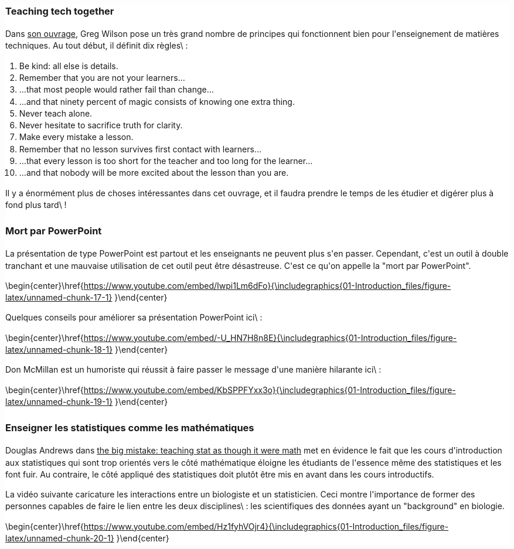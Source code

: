 ### Teaching tech together

Dans [son ouvrage](https://teachtogether.tech/en/index.html), Greg Wilson pose un très grand nombre de principes qui fonctionnent bien pour l'enseignement de matières techniques. Au tout début, il définit dix règles\ :

1. Be kind: all else is details.
2. Remember that you are not your learners…
3. …that most people would rather fail than change…
4. …and that ninety percent of magic consists of knowing one extra thing.
5. Never teach alone.
6. Never hesitate to sacrifice truth for clarity.
7. Make every mistake a lesson.
8. Remember that no lesson survives first contact with learners…
9. …that every lesson is too short for the teacher and too long for the learner…
10. …and that nobody will be more excited about the lesson than you are.

Il y a énormément plus de choses intéressantes dans cet ouvrage, et il faudra prendre le temps de les étudier et digérer plus à fond plus tard\ !

### Mort par PowerPoint

La présentation de type PowerPoint est partout et les enseignants ne peuvent plus s'en passer. Cependant, c'est un outil à double tranchant et une mauvaise utilisation de cet outil peut être désastreuse. C'est ce qu'on appelle la "mort par PowerPoint".


\begin{center}\href{https://www.youtube.com/embed/Iwpi1Lm6dFo}{\includegraphics{01-Introduction_files/figure-latex/unnamed-chunk-17-1} }\end{center}

Quelques conseils pour améliorer sa présentation PowerPoint ici\ :


\begin{center}\href{https://www.youtube.com/embed/-U_HN7H8n8E}{\includegraphics{01-Introduction_files/figure-latex/unnamed-chunk-18-1} }\end{center}

Don McMillan est un humoriste qui réussit à faire passer le message d'une manière hilarante ici\ :


\begin{center}\href{https://www.youtube.com/embed/KbSPPFYxx3o}{\includegraphics{01-Introduction_files/figure-latex/unnamed-chunk-19-1} }\end{center}

### Enseigner les statistiques comme les mathématiques

Douglas Andrews dans [the big mistake: teaching stat as though it were math](https://community.amstat.org/discussions/blogs/blogviewer?BlogKey=784e55b4-cb6c-499a-a2da-391e548d36b2) met en évidence le fait que les cours d'introduction aux statistiques qui sont trop orientés vers le côté mathématique éloigne les étudiants de l'essence même des statistiques et les font fuir. Au contraire, le côté appliqué des statistiques doit plutôt être mis en avant dans les cours introductifs.

La vidéo suivante caricature les interactions entre un biologiste et un statisticien. Ceci montre l'importance de former des personnes capables de faire le lien entre les deux disciplines\ : les scientifiques des données ayant un "background" en biologie.


\begin{center}\href{https://www.youtube.com/embed/Hz1fyhVOjr4}{\includegraphics{01-Introduction_files/figure-latex/unnamed-chunk-20-1} }\end{center}
